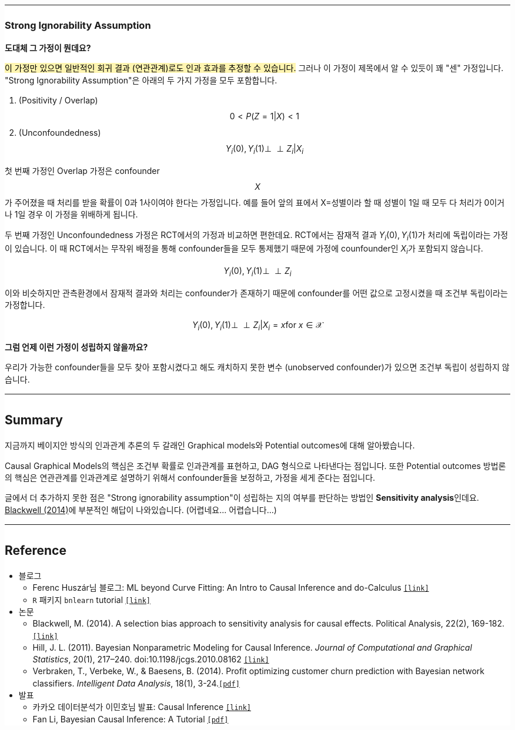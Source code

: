
---
### Strong Ignorability Assumption

**도대체 그 가정이 뭔데요?**

<mark style='background-color: #fff5b1'>이 가정만 있으면 일반적인 회귀 결과 (연관관계)로도 인과 효과를 추정할 수 있습니다.</mark> 그러나 이 가정이 제목에서 알 수 있듯이 꽤 "센" 가정입니다. "Strong Ignorability Assumption"은 아래의 두 가지 가정을 모두 포함합니다.

1. (Positivity / Overlap) $$ 0<P(Z=1\vert X) <1$$
2. (Unconfoundedness) $$Y_i(0), Y_i(1) \perp \!\!\! \perp  Z_i \vert X_i$$

첫 번째 가정인 Overlap 가정은 confounder $$X$$가 주어졌을 때 처리를 받을 확률이 0과 1사이여야 한다는 가정입니다. 예를 들어 앞의 표에서 X=성별이라 할 때 성별이 1일 때 모두 다 처리가 0이거나 1일 경우 이 가정을 위배하게 됩니다.

두 번째 가정인 Unconfoundedness 가정은 RCT에서의 가정과 비교하면 편한데요. RCT에서는 잠재적 결과 $Y_i(0), Y_i(1)$가 처리에 독립이라는 가정이 있습니다. 이 때 RCT에서는 무작위 배정을 통해 confounder들을 모두 통제했기 때문에 가정에 counfounder인 $X_i$가 포함되지 않습니다.

$$
Y_i(0), Y_i(1) \perp \!\!\! \perp Z_i  
$$

이와 비슷하지만 관측환경에서 잠재적 결과와 처리는 confounder가 존재하기 때문에 confounder를 어떤 값으로 고정시켰을 때 조건부 독립이라는 가정합니다.

$$
Y_i(0), Y_i(1) \perp \!\!\! \perp Z_i \vert X_i = x \text{for } x\in \mathcal{X}
$$

**그럼 언제 이런 가정이 성립하지 않을까요?**

우리가 가능한 confounder들을 모두 찾아 포함시켰다고 해도 캐치하지 못한 변수 (unobserved confounder)가 있으면 조건부 독립이 성립하지 않습니다.


---
## Summary

지금까지 베이지안 방식의 인과관계 추론의 두 갈래인 Graphical models와 Potential outcomes에 대해 알아봤습니다. 

Causal Graphical Models의 핵심은 조건부 확률로 인과관계를 표현하고, DAG  형식으로 나타낸다는 점입니다. 또한 Potential outcomes 방법론의 핵심은 연관관계를 인과관계로 설명하기 위해서 confounder들을 보정하고, 가정을 세게 준다는 점입니다.

글에서 더 추가하지 못한 점은 "Strong ignorability assumption"이 성립하는 지의 여부를 판단하는 방법인 **Sensitivity analysis**인데요.
[Blackwell (2014)]((https://www.mattblackwell.org/files/papers/sens.pdf))에 부분적인 해답이 나와있습니다. (어렵네요... 어렵습니다...)


---
## Reference
* 블로그
  * Ferenc Huszár님 블로그: ML beyond Curve Fitting: An Intro to Causal Inference and do-Calculus [`[link]`](https://www.inference.vc/untitled/)
  * `R` 패키지 `bnlearn` tutorial [`[link]`](https://www.bnlearn.com/examples/useR19-tutorial/)
* 논문
  * Blackwell, M. (2014). A selection bias approach to sensitivity analysis for causal effects. Political Analysis, 22(2), 169-182. [`[link]`](https://www.mattblackwell.org/files/papers/sens.pdf)
  * Hill, J. L. (2011). Bayesian Nonparametric Modeling for Causal Inference. *Journal of Computational and Graphical Statistics*, 20(1), 217–240. doi:10.1198/jcgs.2010.08162 [`[link]`](https://www.tandfonline.com/doi/abs/10.1198/jcgs.2010.08162?journalCode=ucgs20)
  * Verbraken, T., Verbeke, W., & Baesens, B. (2014). Profit optimizing customer churn prediction with Bayesian network classifiers. *Intelligent Data Analysis*, 18(1), 3-24.[`[pdf]`](https://www.researchgate.net/publication/261959696_Profit_optimizing_customer_churn_prediction_with_Bayesian_network_classifiers)
* 발표
  * 카카오 데이터분석가 이민호님 발표: Causal Inference [`[link]`](https://www.slideshare.net/lumiamitie/causal-inference-primer-20190601)
  * Fan Li, Bayesian Causal Inference: A Tutorial [`[pdf]`](https://mbi.osu.edu/sites/default/files/2019-07/bayesian_causal_tutorial_ohiostate_june2019.pdf)